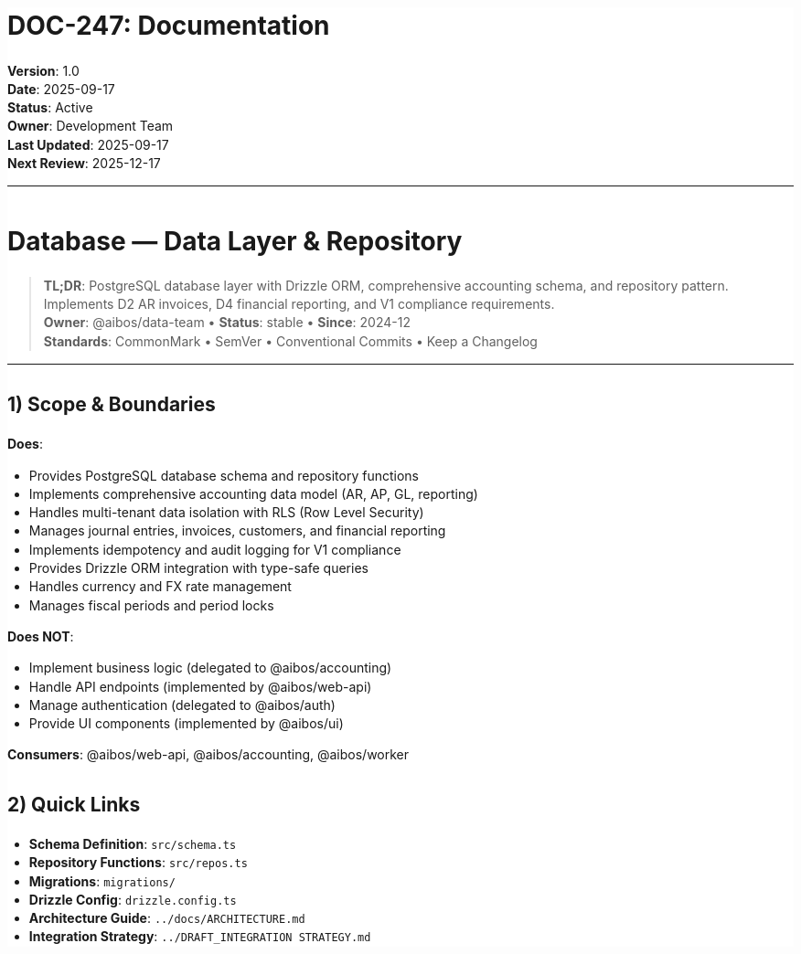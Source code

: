 # DOC-247: Documentation

**Version**: 1.0  
**Date**: 2025-09-17  
**Status**: Active  
**Owner**: Development Team  
**Last Updated**: 2025-09-17  
**Next Review**: 2025-12-17  

---

# Database — Data Layer & Repository

> **TL;DR**: PostgreSQL database layer with Drizzle ORM, comprehensive accounting schema, and
> repository pattern. Implements D2 AR invoices, D4 financial reporting, and V1 compliance
> requirements.  
> **Owner**: @aibos/data-team • **Status**: stable • **Since**: 2024-12  
> **Standards**: CommonMark • SemVer • Conventional Commits • Keep a Changelog

---

## 1) Scope & Boundaries

**Does**:

- Provides PostgreSQL database schema and repository functions
- Implements comprehensive accounting data model (AR, AP, GL, reporting)
- Handles multi-tenant data isolation with RLS (Row Level Security)
- Manages journal entries, invoices, customers, and financial reporting
- Implements idempotency and audit logging for V1 compliance
- Provides Drizzle ORM integration with type-safe queries
- Handles currency and FX rate management
- Manages fiscal periods and period locks

**Does NOT**:

- Implement business logic (delegated to @aibos/accounting)
- Handle API endpoints (implemented by @aibos/web-api)
- Manage authentication (delegated to @aibos/auth)
- Provide UI components (implemented by @aibos/ui)

**Consumers**: @aibos/web-api, @aibos/accounting, @aibos/worker

## 2) Quick Links

- **Schema Definition**: `src/schema.ts`
- **Repository Functions**: `src/repos.ts`
- **Migrations**: `migrations/`
- **Drizzle Config**: `drizzle.config.ts`
- **Architecture Guide**: `../docs/ARCHITECTURE.md`
- **Integration Strategy**: `../DRAFT_INTEGRATION STRATEGY.md`
